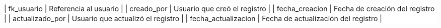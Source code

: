 | fk_usuario | Referencia al usuario |
| creado_por | Usuario que creó el registro |
| fecha_creacion | Fecha de creación del registro |
| actualizado_por | Usuario que actualizó el registro |
| fecha_actualizacion | Fecha de actualización del registro |
